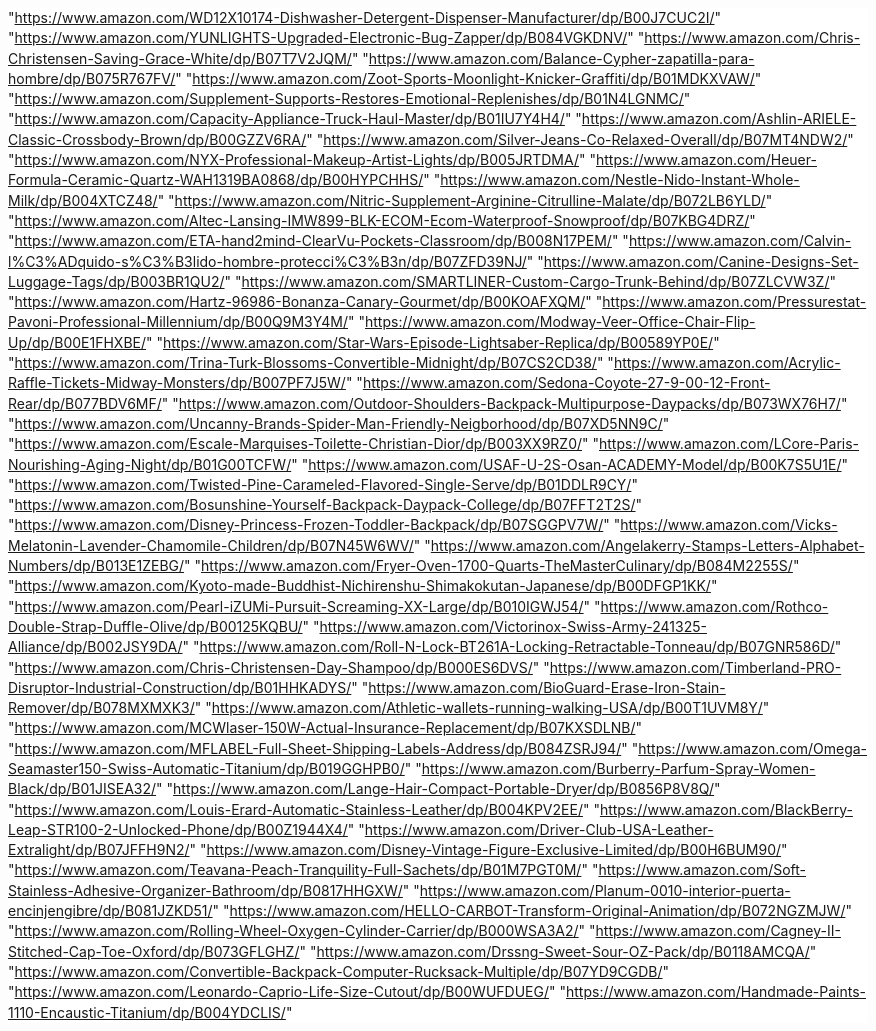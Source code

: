 "https://www.amazon.com/WD12X10174-Dishwasher-Detergent-Dispenser-Manufacturer/dp/B00J7CUC2I/"
"https://www.amazon.com/YUNLIGHTS-Upgraded-Electronic-Bug-Zapper/dp/B084VGKDNV/"
"https://www.amazon.com/Chris-Christensen-Saving-Grace-White/dp/B07T7V2JQM/"
"https://www.amazon.com/Balance-Cypher-zapatilla-para-hombre/dp/B075R767FV/"
"https://www.amazon.com/Zoot-Sports-Moonlight-Knicker-Graffiti/dp/B01MDKXVAW/"
"https://www.amazon.com/Supplement-Supports-Restores-Emotional-Replenishes/dp/B01N4LGNMC/"
"https://www.amazon.com/Capacity-Appliance-Truck-Haul-Master/dp/B01IU7Y4H4/"
"https://www.amazon.com/Ashlin-ARIELE-Classic-Crossbody-Brown/dp/B00GZZV6RA/"
"https://www.amazon.com/Silver-Jeans-Co-Relaxed-Overall/dp/B07MT4NDW2/"
"https://www.amazon.com/NYX-Professional-Makeup-Artist-Lights/dp/B005JRTDMA/"
"https://www.amazon.com/Heuer-Formula-Ceramic-Quartz-WAH1319BA0868/dp/B00HYPCHHS/"
"https://www.amazon.com/Nestle-Nido-Instant-Whole-Milk/dp/B004XTCZ48/"
"https://www.amazon.com/Nitric-Supplement-Arginine-Citrulline-Malate/dp/B072LB6YLD/"
"https://www.amazon.com/Altec-Lansing-IMW899-BLK-ECOM-Ecom-Waterproof-Snowproof/dp/B07KBG4DRZ/"
"https://www.amazon.com/ETA-hand2mind-ClearVu-Pockets-Classroom/dp/B008N17PEM/"
"https://www.amazon.com/Calvin-l%C3%ADquido-s%C3%B3lido-hombre-protecci%C3%B3n/dp/B07ZFD39NJ/"
"https://www.amazon.com/Canine-Designs-Set-Luggage-Tags/dp/B003BR1QU2/"
"https://www.amazon.com/SMARTLINER-Custom-Cargo-Trunk-Behind/dp/B07ZLCVW3Z/"
"https://www.amazon.com/Hartz-96986-Bonanza-Canary-Gourmet/dp/B00KOAFXQM/"
"https://www.amazon.com/Pressurestat-Pavoni-Professional-Millennium/dp/B00Q9M3Y4M/"
"https://www.amazon.com/Modway-Veer-Office-Chair-Flip-Up/dp/B00E1FHXBE/"
"https://www.amazon.com/Star-Wars-Episode-Lightsaber-Replica/dp/B00589YP0E/"
"https://www.amazon.com/Trina-Turk-Blossoms-Convertible-Midnight/dp/B07CS2CD38/"
"https://www.amazon.com/Acrylic-Raffle-Tickets-Midway-Monsters/dp/B007PF7J5W/"
"https://www.amazon.com/Sedona-Coyote-27-9-00-12-Front-Rear/dp/B077BDV6MF/"
"https://www.amazon.com/Outdoor-Shoulders-Backpack-Multipurpose-Daypacks/dp/B073WX76H7/"
"https://www.amazon.com/Uncanny-Brands-Spider-Man-Friendly-Neigborhood/dp/B07XD5NN9C/"
"https://www.amazon.com/Escale-Marquises-Toilette-Christian-Dior/dp/B003XX9RZ0/"
"https://www.amazon.com/LCore-Paris-Nourishing-Aging-Night/dp/B01G00TCFW/"
"https://www.amazon.com/USAF-U-2S-Osan-ACADEMY-Model/dp/B00K7S5U1E/"
"https://www.amazon.com/Twisted-Pine-Carameled-Flavored-Single-Serve/dp/B01DDLR9CY/"
"https://www.amazon.com/Bosunshine-Yourself-Backpack-Daypack-College/dp/B07FFT2T2S/"
"https://www.amazon.com/Disney-Princess-Frozen-Toddler-Backpack/dp/B07SGGPV7W/"
"https://www.amazon.com/Vicks-Melatonin-Lavender-Chamomile-Children/dp/B07N45W6WV/"
"https://www.amazon.com/Angelakerry-Stamps-Letters-Alphabet-Numbers/dp/B013E1ZEBG/"
"https://www.amazon.com/Fryer-Oven-1700-Quarts-TheMasterCulinary/dp/B084M2255S/"
"https://www.amazon.com/Kyoto-made-Buddhist-Nichirenshu-Shimakokutan-Japanese/dp/B00DFGP1KK/"
"https://www.amazon.com/Pearl-iZUMi-Pursuit-Screaming-XX-Large/dp/B010IGWJ54/"
"https://www.amazon.com/Rothco-Double-Strap-Duffle-Olive/dp/B00125KQBU/"
"https://www.amazon.com/Victorinox-Swiss-Army-241325-Alliance/dp/B002JSY9DA/"
"https://www.amazon.com/Roll-N-Lock-BT261A-Locking-Retractable-Tonneau/dp/B07GNR586D/"
"https://www.amazon.com/Chris-Christensen-Day-Shampoo/dp/B000ES6DVS/"
"https://www.amazon.com/Timberland-PRO-Disruptor-Industrial-Construction/dp/B01HHKADYS/"
"https://www.amazon.com/BioGuard-Erase-Iron-Stain-Remover/dp/B078MXMXK3/"
"https://www.amazon.com/Athletic-wallets-running-walking-USA/dp/B00T1UVM8Y/"
"https://www.amazon.com/MCWlaser-150W-Actual-Insurance-Replacement/dp/B07KXSDLNB/"
"https://www.amazon.com/MFLABEL-Full-Sheet-Shipping-Labels-Address/dp/B084ZSRJ94/"
"https://www.amazon.com/Omega-Seamaster150-Swiss-Automatic-Titanium/dp/B019GGHPB0/"
"https://www.amazon.com/Burberry-Parfum-Spray-Women-Black/dp/B01JISEA32/"
"https://www.amazon.com/Lange-Hair-Compact-Portable-Dryer/dp/B0856P8V8Q/"
"https://www.amazon.com/Louis-Erard-Automatic-Stainless-Leather/dp/B004KPV2EE/"
"https://www.amazon.com/BlackBerry-Leap-STR100-2-Unlocked-Phone/dp/B00Z1944X4/"
"https://www.amazon.com/Driver-Club-USA-Leather-Extralight/dp/B07JFFH9N2/"
"https://www.amazon.com/Disney-Vintage-Figure-Exclusive-Limited/dp/B00H6BUM90/"
"https://www.amazon.com/Teavana-Peach-Tranquility-Full-Sachets/dp/B01M7PGT0M/"
"https://www.amazon.com/Soft-Stainless-Adhesive-Organizer-Bathroom/dp/B0817HHGXW/"
"https://www.amazon.com/Planum-0010-interior-puerta-encinjengibre/dp/B081JZKD51/"
"https://www.amazon.com/HELLO-CARBOT-Transform-Original-Animation/dp/B072NGZMJW/"
"https://www.amazon.com/Rolling-Wheel-Oxygen-Cylinder-Carrier/dp/B000WSA3A2/"
"https://www.amazon.com/Cagney-II-Stitched-Cap-Toe-Oxford/dp/B073GFLGHZ/"
"https://www.amazon.com/Drssng-Sweet-Sour-OZ-Pack/dp/B0118AMCQA/"
"https://www.amazon.com/Convertible-Backpack-Computer-Rucksack-Multiple/dp/B07YD9CGDB/"
"https://www.amazon.com/Leonardo-Caprio-Life-Size-Cutout/dp/B00WUFDUEG/"
"https://www.amazon.com/Handmade-Paints-1110-Encaustic-Titanium/dp/B004YDCLIS/"